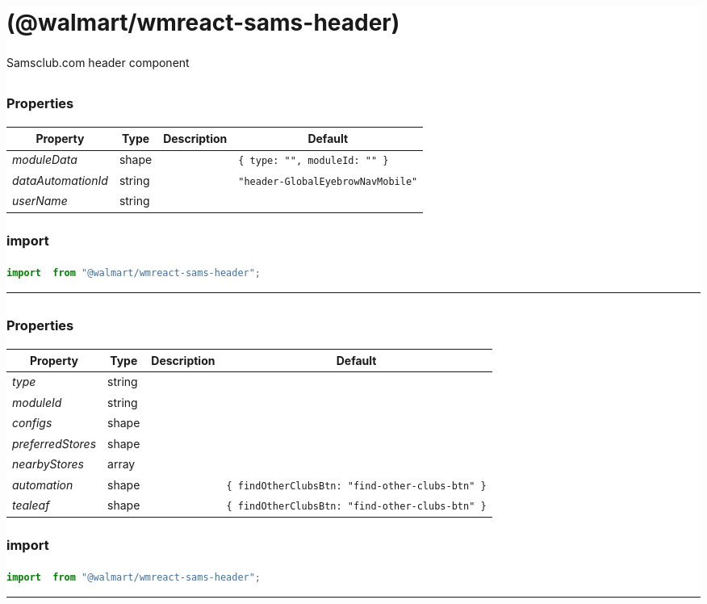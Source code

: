 #  (@walmart/wmreact-sams-header)

Samsclub.com header component


## 



### Properties

| Property | Type | Description | Default |
| -------- | ---- | ----------- | ------- |
| *moduleData* | shape |  | `{ type: "", moduleId: "" }`
| *dataAutomationId* | string |  | `"header-GlobalEyebrowNavMobile"`
| *userName* | string |  | 

### import

```jsx
import  from "@walmart/wmreact-sams-header";
```

<hr/>

## 



### Properties

| Property | Type | Description | Default |
| -------- | ---- | ----------- | ------- |
| *type* | string |  | 
| *moduleId* | string |  | 
| *configs* | shape |  | 
| *preferredStores* | shape |  | 
| *nearbyStores* | array |  | 
| *automation* | shape |  | `{ findOtherClubsBtn: "find-other-clubs-btn" }`
| *tealeaf* | shape |  | `{ findOtherClubsBtn: "find-other-clubs-btn" }`

### import

```jsx
import  from "@walmart/wmreact-sams-header";
```

<hr/>
